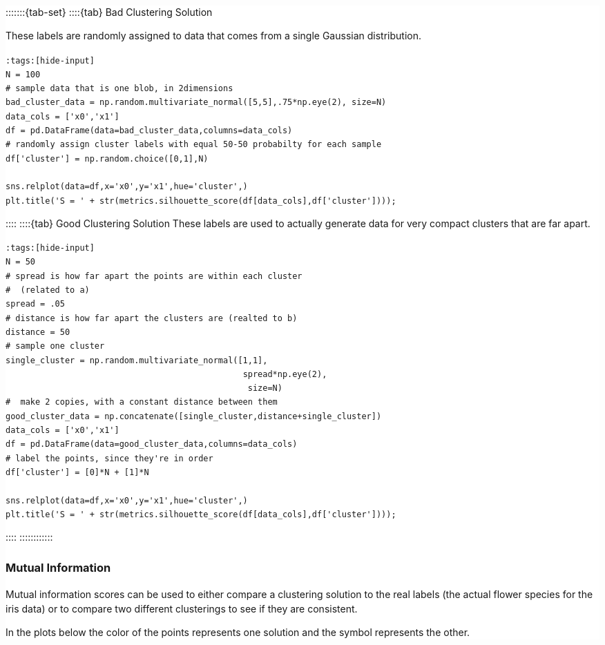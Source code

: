 :::::::{tab-set}
::::{tab} Bad Clustering Solution

These labels are randomly assigned to data that comes from a single Gaussian distribution.
```{code-cell} ipython3
:tags:[hide-input]
N = 100
# sample data that is one blob, in 2dimensions
bad_cluster_data = np.random.multivariate_normal([5,5],.75*np.eye(2), size=N)
data_cols = ['x0','x1']
df = pd.DataFrame(data=bad_cluster_data,columns=data_cols)
# randomly assign cluster labels with equal 50-50 probabilty for each sample
df['cluster'] = np.random.choice([0,1],N)

sns.relplot(data=df,x='x0',y='x1',hue='cluster',)
plt.title('S = ' + str(metrics.silhouette_score(df[data_cols],df['cluster'])));
```
::::
::::{tab} Good Clustering Solution
These labels are used to actually generate data for very compact clusters that are far apart. 
```{code-cell} ipython3
:tags:[hide-input]
N = 50
# spread is how far apart the points are within each cluster
#  (related to a)
spread = .05
# distance is how far apart the clusters are (realted to b)
distance = 50
# sample one cluster
single_cluster = np.random.multivariate_normal([1,1],
                                                spread*np.eye(2), 
                                                 size=N)
#  make 2 copies, with a constant distance between them
good_cluster_data = np.concatenate([single_cluster,distance+single_cluster])
data_cols = ['x0','x1']
df = pd.DataFrame(data=good_cluster_data,columns=data_cols)
# label the points, since they're in order
df['cluster'] = [0]*N + [1]*N

sns.relplot(data=df,x='x0',y='x1',hue='cluster',)
plt.title('S = ' + str(metrics.silhouette_score(df[data_cols],df['cluster'])));
```
::::
::::::::::::

### Mutual Information

Mutual information scores can be used to either compare a clustering solution to the real labels (the actual flower species for the iris data) or to compare two different clusterings to see if they are consistent.  

In the plots below the color of the points represents one solution and the symbol represents the other. 
